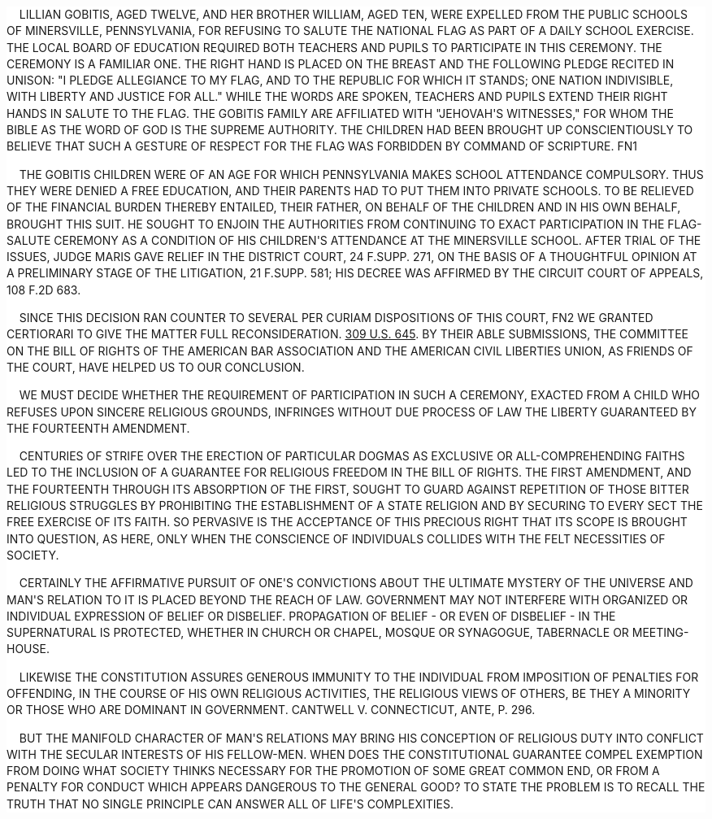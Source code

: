     LILLIAN GOBITIS, AGED TWELVE, AND HER BROTHER WILLIAM, AGED TEN, WERE EXPELLED FROM THE PUBLIC SCHOOLS OF MINERSVILLE, PENNSYLVANIA, FOR REFUSING TO SALUTE THE NATIONAL FLAG AS PART OF A DAILY SCHOOL EXERCISE.  THE LOCAL BOARD OF EDUCATION REQUIRED BOTH TEACHERS AND PUPILS TO PARTICIPATE IN THIS CEREMONY.  THE CEREMONY IS A FAMILIAR ONE.  THE RIGHT HAND IS PLACED ON THE BREAST AND THE FOLLOWING PLEDGE RECITED IN UNISON:  "I PLEDGE ALLEGIANCE TO MY FLAG, AND TO THE REPUBLIC FOR WHICH IT STANDS; ONE NATION INDIVISIBLE, WITH LIBERTY AND JUSTICE FOR ALL."  WHILE THE WORDS ARE SPOKEN, TEACHERS AND PUPILS EXTEND THEIR RIGHT HANDS IN SALUTE TO THE FLAG.  THE GOBITIS FAMILY ARE AFFILIATED WITH "JEHOVAH'S WITNESSES," FOR WHOM THE BIBLE AS THE WORD OF GOD IS THE SUPREME AUTHORITY.  THE CHILDREN HAD BEEN BROUGHT UP CONSCIENTIOUSLY TO BELIEVE THAT SUCH A GESTURE OF RESPECT FOR THE FLAG WAS FORBIDDEN BY COMMAND OF SCRIPTURE.  FN1

    THE GOBITIS CHILDREN WERE OF AN AGE FOR WHICH PENNSYLVANIA MAKES SCHOOL ATTENDANCE COMPULSORY.  THUS THEY WERE DENIED A FREE EDUCATION, AND THEIR PARENTS HAD TO PUT THEM INTO PRIVATE SCHOOLS.  TO BE RELIEVED OF THE FINANCIAL BURDEN THEREBY ENTAILED, THEIR FATHER, ON BEHALF OF THE CHILDREN AND IN HIS OWN BEHALF, BROUGHT THIS SUIT.  HE SOUGHT TO ENJOIN THE AUTHORITIES FROM CONTINUING TO EXACT PARTICIPATION IN THE FLAG-SALUTE CEREMONY AS A CONDITION OF HIS CHILDREN'S ATTENDANCE AT THE MINERSVILLE SCHOOL.  AFTER TRIAL OF THE ISSUES, JUDGE MARIS GAVE RELIEF IN THE DISTRICT COURT, 24 F.SUPP.  271, ON THE BASIS OF A THOUGHTFUL OPINION AT A PRELIMINARY STAGE OF THE LITIGATION, 21 F.SUPP.  581; HIS DECREE WAS AFFIRMED BY THE CIRCUIT COURT OF APPEALS, 108 F.2D 683.

    SINCE THIS DECISION RAN COUNTER TO SEVERAL PER CURIAM DISPOSITIONS OF THIS COURT,  FN2  WE GRANTED CERTIORARI TO GIVE THE MATTER FULL RECONSIDERATION.  [309 U.S. 645][/us/courts/scotus/usReporter/309/645].  BY THEIR ABLE SUBMISSIONS, THE COMMITTEE ON THE BILL OF RIGHTS OF THE AMERICAN BAR ASSOCIATION AND THE AMERICAN CIVIL LIBERTIES UNION, AS FRIENDS OF THE COURT, HAVE HELPED US TO OUR CONCLUSION.

    WE MUST DECIDE WHETHER THE REQUIREMENT OF PARTICIPATION IN SUCH A CEREMONY, EXACTED FROM A CHILD WHO REFUSES UPON SINCERE RELIGIOUS GROUNDS, INFRINGES WITHOUT DUE PROCESS OF LAW THE LIBERTY GUARANTEED BY THE FOURTEENTH AMENDMENT.

    CENTURIES OF STRIFE OVER THE ERECTION OF PARTICULAR DOGMAS AS EXCLUSIVE OR ALL-COMPREHENDING FAITHS LED TO THE INCLUSION OF A GUARANTEE FOR RELIGIOUS FREEDOM IN THE BILL OF RIGHTS.  THE FIRST AMENDMENT, AND THE FOURTEENTH THROUGH ITS ABSORPTION OF THE FIRST, SOUGHT TO GUARD AGAINST REPETITION OF THOSE BITTER RELIGIOUS STRUGGLES BY PROHIBITING THE ESTABLISHMENT OF A STATE RELIGION AND BY SECURING TO EVERY SECT THE FREE EXERCISE OF ITS FAITH.  SO PERVASIVE IS THE ACCEPTANCE OF THIS PRECIOUS RIGHT THAT ITS SCOPE IS BROUGHT INTO QUESTION, AS HERE, ONLY WHEN THE CONSCIENCE OF INDIVIDUALS COLLIDES WITH THE FELT NECESSITIES OF SOCIETY.

    CERTAINLY THE AFFIRMATIVE PURSUIT OF ONE'S CONVICTIONS ABOUT THE ULTIMATE MYSTERY OF THE UNIVERSE AND MAN'S RELATION TO IT IS PLACED BEYOND THE REACH OF LAW.  GOVERNMENT MAY NOT INTERFERE WITH ORGANIZED OR INDIVIDUAL EXPRESSION OF BELIEF OR DISBELIEF.  PROPAGATION OF BELIEF - OR EVEN OF DISBELIEF - IN THE SUPERNATURAL IS PROTECTED, WHETHER IN CHURCH OR CHAPEL, MOSQUE OR SYNAGOGUE, TABERNACLE OR MEETING-HOUSE.

    LIKEWISE THE CONSTITUTION ASSURES GENEROUS IMMUNITY TO THE INDIVIDUAL FROM IMPOSITION OF PENALTIES FOR OFFENDING, IN THE COURSE OF HIS OWN RELIGIOUS ACTIVITIES, THE RELIGIOUS VIEWS OF OTHERS, BE THEY A MINORITY OR THOSE WHO ARE DOMINANT IN GOVERNMENT.  CANTWELL V. CONNECTICUT, ANTE, P. 296.

    BUT THE MANIFOLD CHARACTER OF MAN'S RELATIONS MAY BRING HIS CONCEPTION OF RELIGIOUS DUTY INTO CONFLICT WITH THE SECULAR INTERESTS OF HIS FELLOW-MEN.  WHEN DOES THE CONSTITUTIONAL GUARANTEE COMPEL EXEMPTION FROM DOING WHAT SOCIETY THINKS NECESSARY FOR THE PROMOTION OF SOME GREAT COMMON END, OR FROM A PENALTY FOR CONDUCT WHICH APPEARS DANGEROUS TO THE GENERAL GOOD?  TO STATE THE PROBLEM IS TO RECALL THE TRUTH THAT NO SINGLE PRINCIPLE CAN ANSWER ALL OF LIFE'S COMPLEXITIES.


[/us/courts/scotus/usReporter/310/586]: https://publicdocs.github.io/go/links?ns=uslm-x&ref=%2Fus%2Fcourts%2Fscotus%2FusReporter%2F310%2F586
[/us/courts/scotus/usReporter/309/645]: https://publicdocs.github.io/go/links?ns=uslm-x&ref=%2Fus%2Fcourts%2Fscotus%2FusReporter%2F309%2F645
[/us/courts/scotus/usReporter/302/656]: https://publicdocs.github.io/go/links?ns=uslm-x&ref=%2Fus%2Fcourts%2Fscotus%2FusReporter%2F302%2F656
[/us/courts/scotus/usReporter/303/624]: https://publicdocs.github.io/go/links?ns=uslm-x&ref=%2Fus%2Fcourts%2Fscotus%2FusReporter%2F303%2F624
[/us/courts/scotus/usReporter/306/621]: https://publicdocs.github.io/go/links?ns=uslm-x&ref=%2Fus%2Fcourts%2Fscotus%2FusReporter%2F306%2F621
[/us/courts/scotus/usReporter/306/621]: https://publicdocs.github.io/go/links?ns=uslm-x&ref=%2Fus%2Fcourts%2Fscotus%2FusReporter%2F306%2F621
[/us/courts/scotus/usReporter/307/650]: https://publicdocs.github.io/go/links?ns=uslm-x&ref=%2Fus%2Fcourts%2Fscotus%2FusReporter%2F307%2F650
[/us/courts/scotus/usReporter/293/245]: https://publicdocs.github.io/go/links?ns=uslm-x&ref=%2Fus%2Fcourts%2Fscotus%2FusReporter%2F293%2F245
[/us/courts/scotus/usReporter/290/597]: https://publicdocs.github.io/go/links?ns=uslm-x&ref=%2Fus%2Fcourts%2Fscotus%2FusReporter%2F290%2F597
[/us/courts/scotus/usReporter/98/145]: https://publicdocs.github.io/go/links?ns=uslm-x&ref=%2Fus%2Fcourts%2Fscotus%2FusReporter%2F98%2F145
[/us/courts/scotus/usReporter/133/333]: https://publicdocs.github.io/go/links?ns=uslm-x&ref=%2Fus%2Fcourts%2Fscotus%2FusReporter%2F133%2F333
[/us/courts/scotus/usReporter/197/11]: https://publicdocs.github.io/go/links?ns=uslm-x&ref=%2Fus%2Fcourts%2Fscotus%2FusReporter%2F197%2F11
[/us/courts/scotus/usReporter/245/366]: https://publicdocs.github.io/go/links?ns=uslm-x&ref=%2Fus%2Fcourts%2Fscotus%2FusReporter%2F245%2F366
[/us/courts/scotus/usReporter/283/605]: https://publicdocs.github.io/go/links?ns=uslm-x&ref=%2Fus%2Fcourts%2Fscotus%2FusReporter%2F283%2F605
[/us/courts/scotus/usReporter/133/333]: https://publicdocs.github.io/go/links?ns=uslm-x&ref=%2Fus%2Fcourts%2Fscotus%2FusReporter%2F133%2F333
[/us/courts/scotus/usReporter/310/296]: https://publicdocs.github.io/go/links?ns=uslm-x&ref=%2Fus%2Fcourts%2Fscotus%2FusReporter%2F310%2F296
[/us/courts/scotus/usReporter/98/145]: https://publicdocs.github.io/go/links?ns=uslm-x&ref=%2Fus%2Fcourts%2Fscotus%2FusReporter%2F98%2F145
[/us/courts/scotus/usReporter/277/479]: https://publicdocs.github.io/go/links?ns=uslm-x&ref=%2Fus%2Fcourts%2Fscotus%2FusReporter%2F277%2F479
[/us/courts/scotus/usReporter/301/103]: https://publicdocs.github.io/go/links?ns=uslm-x&ref=%2Fus%2Fcourts%2Fscotus%2FusReporter%2F301%2F103
[/us/courts/scotus/usReporter/268/510]: https://publicdocs.github.io/go/links?ns=uslm-x&ref=%2Fus%2Fcourts%2Fscotus%2FusReporter%2F268%2F510
[/us/courts/scotus/usReporter/309/645]: https://publicdocs.github.io/go/links?ns=uslm-x&ref=%2Fus%2Fcourts%2Fscotus%2FusReporter%2F309%2F645
[/us/courts/scotus/usReporter/209/349]: https://publicdocs.github.io/go/links?ns=uslm-x&ref=%2Fus%2Fcourts%2Fscotus%2FusReporter%2F209%2F349
[/us/courts/scotus/usReporter/98/145]: https://publicdocs.github.io/go/links?ns=uslm-x&ref=%2Fus%2Fcourts%2Fscotus%2FusReporter%2F98%2F145
[/us/courts/scotus/usReporter/133/333]: https://publicdocs.github.io/go/links?ns=uslm-x&ref=%2Fus%2Fcourts%2Fscotus%2FusReporter%2F133%2F333
[/us/courts/scotus/usReporter/245/366]: https://publicdocs.github.io/go/links?ns=uslm-x&ref=%2Fus%2Fcourts%2Fscotus%2FusReporter%2F245%2F366
[/us/courts/scotus/usReporter/293/245]: https://publicdocs.github.io/go/links?ns=uslm-x&ref=%2Fus%2Fcourts%2Fscotus%2FusReporter%2F293%2F245
[/us/courts/scotus/usReporter/308/147]: https://publicdocs.github.io/go/links?ns=uslm-x&ref=%2Fus%2Fcourts%2Fscotus%2FusReporter%2F308%2F147
[/us/courts/scotus/usReporter/205/34]: https://publicdocs.github.io/go/links?ns=uslm-x&ref=%2Fus%2Fcourts%2Fscotus%2FusReporter%2F205%2F34
[/us/courts/scotus/usReporter/160/668]: https://publicdocs.github.io/go/links?ns=uslm-x&ref=%2Fus%2Fcourts%2Fscotus%2FusReporter%2F160%2F668
[/us/courts/scotus/usReporter/268/510]: https://publicdocs.github.io/go/links?ns=uslm-x&ref=%2Fus%2Fcourts%2Fscotus%2FusReporter%2F268%2F510
[/us/courts/scotus/usReporter/194/267]: https://publicdocs.github.io/go/links?ns=uslm-x&ref=%2Fus%2Fcourts%2Fscotus%2FusReporter%2F194%2F267
[/us/courts/scotus/usReporter/302/656]: https://publicdocs.github.io/go/links?ns=uslm-x&ref=%2Fus%2Fcourts%2Fscotus%2FusReporter%2F302%2F656
[/us/courts/scotus/usReporter/303/624]: https://publicdocs.github.io/go/links?ns=uslm-x&ref=%2Fus%2Fcourts%2Fscotus%2FusReporter%2F303%2F624
[/us/courts/scotus/usReporter/306/621]: https://publicdocs.github.io/go/links?ns=uslm-x&ref=%2Fus%2Fcourts%2Fscotus%2FusReporter%2F306%2F621
[/us/courts/scotus/usReporter/306/621]: https://publicdocs.github.io/go/links?ns=uslm-x&ref=%2Fus%2Fcourts%2Fscotus%2FusReporter%2F306%2F621
[/us/courts/scotus/usReporter/307/650]: https://publicdocs.github.io/go/links?ns=uslm-x&ref=%2Fus%2Fcourts%2Fscotus%2FusReporter%2F307%2F650
[/us/courts/scotus/usReporter/274/380]: https://publicdocs.github.io/go/links?ns=uslm-x&ref=%2Fus%2Fcourts%2Fscotus%2FusReporter%2F274%2F380
[/us/courts/scotus/usReporter/299/353]: https://publicdocs.github.io/go/links?ns=uslm-x&ref=%2Fus%2Fcourts%2Fscotus%2FusReporter%2F299%2F353
[/us/courts/scotus/usReporter/303/444]: https://publicdocs.github.io/go/links?ns=uslm-x&ref=%2Fus%2Fcourts%2Fscotus%2FusReporter%2F303%2F444
[/us/courts/scotus/usReporter/307/496]: https://publicdocs.github.io/go/links?ns=uslm-x&ref=%2Fus%2Fcourts%2Fscotus%2FusReporter%2F307%2F496
[/us/courts/scotus/usReporter/308/147]: https://publicdocs.github.io/go/links?ns=uslm-x&ref=%2Fus%2Fcourts%2Fscotus%2FusReporter%2F308%2F147
[/us/courts/scotus/usReporter/245/366]: https://publicdocs.github.io/go/links?ns=uslm-x&ref=%2Fus%2Fcourts%2Fscotus%2FusReporter%2F245%2F366
[/us/courts/scotus/usReporter/293/245]: https://publicdocs.github.io/go/links?ns=uslm-x&ref=%2Fus%2Fcourts%2Fscotus%2FusReporter%2F293%2F245
[/us/courts/scotus/usReporter/133/333]: https://publicdocs.github.io/go/links?ns=uslm-x&ref=%2Fus%2Fcourts%2Fscotus%2FusReporter%2F133%2F333
[/us/courts/scotus/usReporter/268/510]: https://publicdocs.github.io/go/links?ns=uslm-x&ref=%2Fus%2Fcourts%2Fscotus%2FusReporter%2F268%2F510
[/us/courts/scotus/usReporter/307/496]: https://publicdocs.github.io/go/links?ns=uslm-x&ref=%2Fus%2Fcourts%2Fscotus%2FusReporter%2F307%2F496
[/us/courts/scotus/usReporter/308/147]: https://publicdocs.github.io/go/links?ns=uslm-x&ref=%2Fus%2Fcourts%2Fscotus%2FusReporter%2F308%2F147
[/us/courts/scotus/usReporter/304/144]: https://publicdocs.github.io/go/links?ns=uslm-x&ref=%2Fus%2Fcourts%2Fscotus%2FusReporter%2F304%2F144
[/us/courts/scotus/usReporter/262/390]: https://publicdocs.github.io/go/links?ns=uslm-x&ref=%2Fus%2Fcourts%2Fscotus%2FusReporter%2F262%2F390
[/us/courts/scotus/usReporter/273/284]: https://publicdocs.github.io/go/links?ns=uslm-x&ref=%2Fus%2Fcourts%2Fscotus%2FusReporter%2F273%2F284